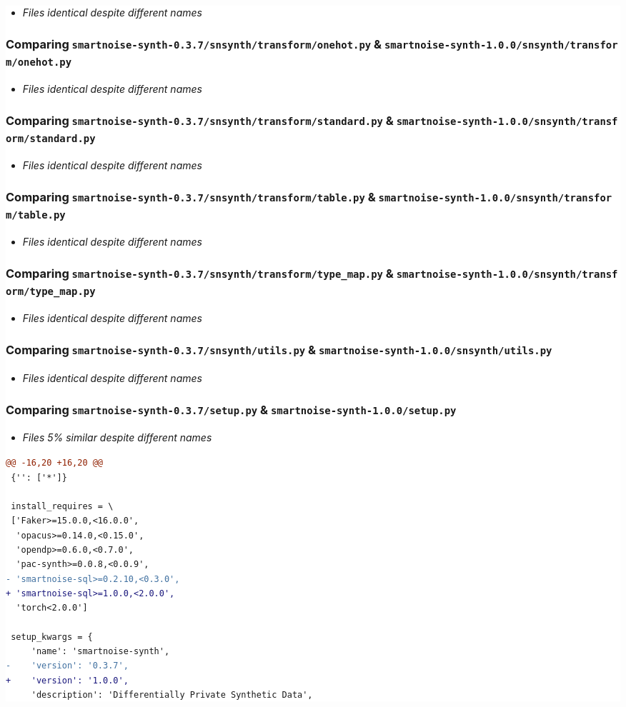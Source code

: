  * *Files identical despite different names*

### Comparing `smartnoise-synth-0.3.7/snsynth/transform/onehot.py` & `smartnoise-synth-1.0.0/snsynth/transform/onehot.py`

 * *Files identical despite different names*

### Comparing `smartnoise-synth-0.3.7/snsynth/transform/standard.py` & `smartnoise-synth-1.0.0/snsynth/transform/standard.py`

 * *Files identical despite different names*

### Comparing `smartnoise-synth-0.3.7/snsynth/transform/table.py` & `smartnoise-synth-1.0.0/snsynth/transform/table.py`

 * *Files identical despite different names*

### Comparing `smartnoise-synth-0.3.7/snsynth/transform/type_map.py` & `smartnoise-synth-1.0.0/snsynth/transform/type_map.py`

 * *Files identical despite different names*

### Comparing `smartnoise-synth-0.3.7/snsynth/utils.py` & `smartnoise-synth-1.0.0/snsynth/utils.py`

 * *Files identical despite different names*

### Comparing `smartnoise-synth-0.3.7/setup.py` & `smartnoise-synth-1.0.0/setup.py`

 * *Files 5% similar despite different names*

```diff
@@ -16,20 +16,20 @@
 {'': ['*']}
 
 install_requires = \
 ['Faker>=15.0.0,<16.0.0',
  'opacus>=0.14.0,<0.15.0',
  'opendp>=0.6.0,<0.7.0',
  'pac-synth>=0.0.8,<0.0.9',
- 'smartnoise-sql>=0.2.10,<0.3.0',
+ 'smartnoise-sql>=1.0.0,<2.0.0',
  'torch<2.0.0']
 
 setup_kwargs = {
     'name': 'smartnoise-synth',
-    'version': '0.3.7',
+    'version': '1.0.0',
     'description': 'Differentially Private Synthetic Data',
```